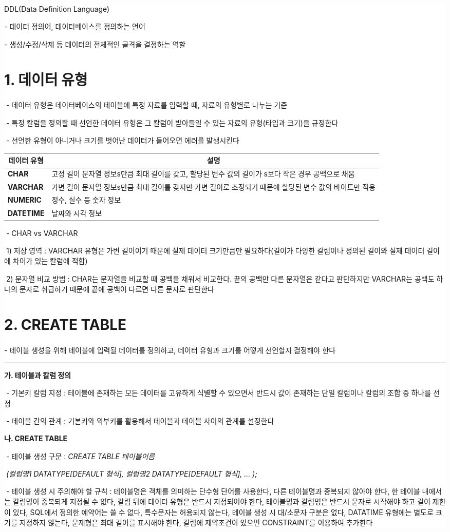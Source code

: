 

DDL(Data Definition Language)

\- 데이터 정의어, 데이터베이스를 정의하는 언어

\- 생성/수정/삭제 등 데이터의 전체적인 골격을 결정하는 역할



# 1. 데이터 유형

​    \- 데이터 유형은 데이터베이스의 테이블에 특정 자료를 입력할 때, 자료의 유형별로 나누는 기준

​    \- 특정 칼럼을 정의할 때 선언한 데이터 유형은 그 칼럼이 받아들일 수 있는 자료의 유형(타입과 크기)을 규정한다

​    \- 선언한 유형이 아니거나 크기를 벗어난 데이터가 들어오면 에러를 발생시킨다

| **데이터 유형** | **설명**                                                     |
| --------------- | ------------------------------------------------------------ |
| **CHAR**        | 고정 길이 문자열 정보s만큼 최대 길이를 갖고, 할당된 변수 값의 길이가 s보다 작은 경우 공백으로 채움 |
| **VARCHAR**     | 가변 길이 문자열 정보s만큼 최대 길이를 갖지만 가변 길이로 조정되기 때문에 할당된 변수 값의 바이트만 적용 |
| **NUMERIC**     | 정수, 실수 등 숫자 정보                                      |
| **DATETIME**    | 날짜와 시각 정보                                             |

​    \- CHAR vs VARCHAR

​    1) 저장 영역 : VARCHAR 유형은 가변 길이이기 때문에 실제 데이터 크기만큼만 필요하다(길이가 다양한 칼럼이나 정의된 길이와 실제 데이터 길이에 차이가 있는 칼럼에 적합)

​    2) 문자열 비교 방법 : CHAR는 문자열을 비교할 때 공백을 채워서 비교한다. 끝의 공백만 다른 문자열은 같다고 판단하지만 VARCHAR는 공백도 하나의 문자로 취급하기 때문에 끝에 공백이 다르면 다른 문자로 판단한다



# 2. CREATE TABLE

\- 테이블 생성을 위해 테이블에 입력될 데이터를 정의하고, 데이터 유형과 크기를 어떻게 선언할지 결정해야 한다

****

**가. 테이블과 칼럼 정의**

​    \- 기본키 칼럼 지정 : 테이블에 존재하는 모든 데이터를 고유하게 식별할 수 있으면서 반드시 값이 존재하는 단일 칼럼이나 칼럼의 조합 중 하나를 선정

​    \- 테이블 간의 관계 : 기본키와 외부키를 활용해서 테이블과 테이블 사이의 관계를 설정한다

**나. CREATE TABLE**

​    \- 테이블 생성 구문 : *CREATE TABLE 테이블이름*

​                                     *(컬럼명1 DATATYPE[DEFAULT 형식], 컬럼명2 DATATYPE[DEFAULT 형식], ... );*

​    \- 테이블 생성 시 주의해야 할 규칙 : 테이블명은 객체를 의미하는 단수형 단어를 사용한다, 다른 테이블명과 중복되지 않아야 한다, 한 테이블 내에서는 칼럼명이 중복되게 지정될 수 없다, 칼럼 뒤에 데이터 유형은 반드시 지정되어야 한다, 테이블명과 칼럼명은 반드시 문자로 시작해야 하고 길이 제한이 있다, SQL에서 정의한 예약어는 쓸 수 없다, 특수문자는 허용되지 않는다, 테이블 생성 시 대/소문자 구분은 없다, DATATIME 유형에는 별도로 크기를 지정하지 않는다, 문제형은 최대 길이를 표시해야 한다, 칼럼에 제약조건이 있으면 CONSTRAINT를 이용하여 추가한다
